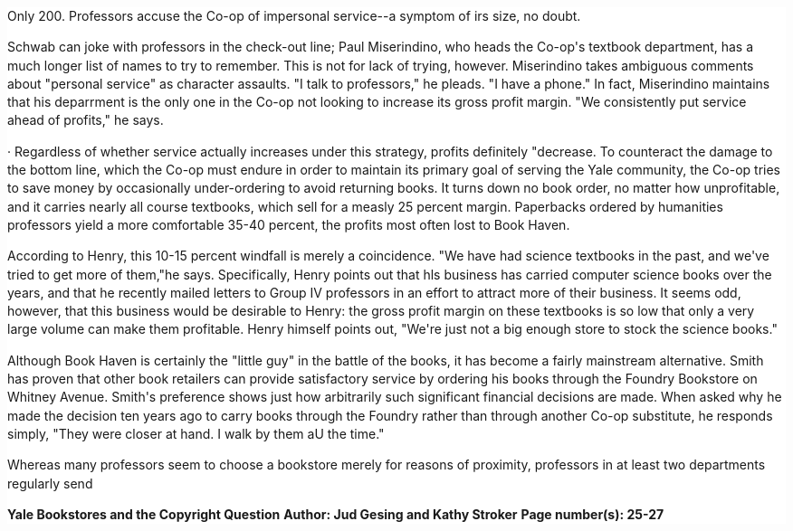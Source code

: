 Only 200. Professors accuse the Co-op of 
impersonal service--a symptom of irs size, no doubt. 

Schwab can joke with professors in the check-out line; Paul 
Miserindino, who heads the Co-op's textbook department, has a 
much longer list of names to try to remember. This is not for lack of 
trying, however. Miserindino takes ambiguous comments about 
"personal service" as character assaults. "I talk to professors," he 
pleads. "I have a phone." In fact, Miserindino maintains that his 
deparrment is the only one in the Co-op not looking to increase its 
gross profit margin. "We consistently put service ahead of profits," he 
says. 

· 
Regardless of whether service actually increases under this 
strategy, profits definitely "decrease. To counteract the damage to the 
bottom line, which the Co-op must endure in order to maintain its 
primary goal of serving the Yale community, the Co-op tries to save 
money by occasionally under-ordering to avoid returning books. It 
turns down no book order, no matter how unprofitable, and it carries 
nearly all course textbooks, which sell for a measly 25 percent 
margin. Paperbacks ordered by humanities professors yield a more 
comfortable 35-40 percent, the profits most often lost to Book 
Haven. 

According to Henry, this 10-15 percent windfall is merely a 
coincidence. "We have had science textbooks in the past, and we've 
tried to get more of them,"he says. Specifically, Henry points out that 
hls business has carried computer science books over the years, and 
that he recently mailed letters to Group IV professors in an effort to 
attract more of their business. It seems odd, however, that this 
business would be desirable to Henry: the gross profit margin on 
these textbooks is so low that only a very large volume can make 
them profitable. Henry himself points out, "We're just not a big 
enough store to stock the science books." 

Although Book Haven is certainly the "little guy" in the battle of 
the books, it has become a fairly mainstream alternative. Smith has 
proven that other book retailers can provide satisfactory service by 
ordering his books through the Foundry Bookstore on Whitney 
Avenue. Smith's preference shows just how arbitrarily such significant 
financial decisions are made. When asked why he made the decision 
ten years ago to carry books through the Foundry rather than 
through another Co-op substitute, he responds simply, "They were 
closer at hand. I walk by them aU the time." 

Whereas many professors seem to choose a 
bookstore merely for reasons of proximity, 
professors in at least two departments regularly send



**Yale Bookstores and the Copyright Question**
**Author: Jud Gesing and Kathy Stroker**
**Page number(s): 25-27**
